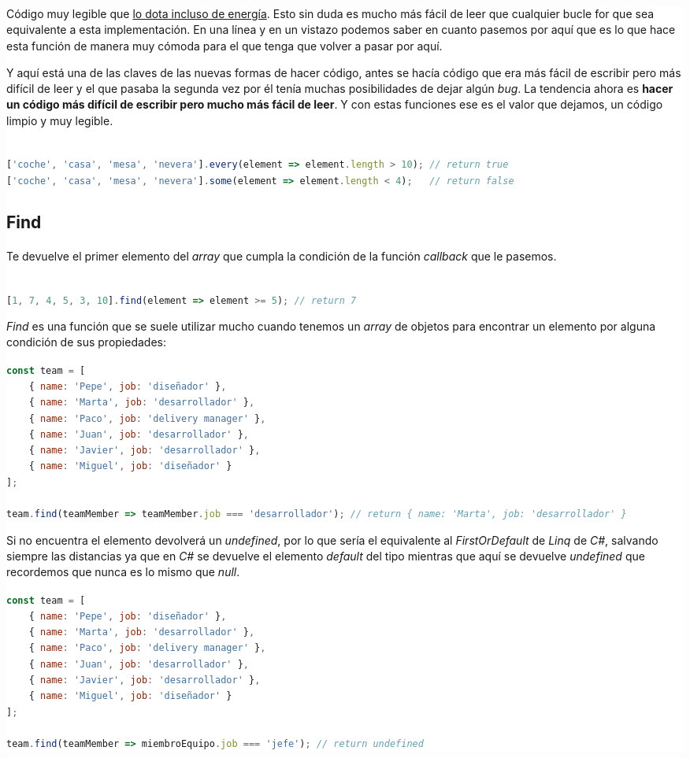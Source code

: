 Código muy legible que [lo dota incluso de energía](https://geeks.ms/windowsplatform/2017/05/10/la-energia-del-codigo/). Esto sin duda es mucho más fácil de leer que cualquier bucle for que sea equivalente a esta implementación. En una línea y en un vistazo podemos saber en cuanto pasemos por aquí que es lo que hace esta función de manera muy cómoda para el que tenga que volver a pasar por aquí.

Y aquí está una de las claves de las nuevas formas de hacer código, antes se hacía código que era más fácil de escribir pero más difícil de leer y el que pasaba la segunda vez por él tenía muchas posibilidades de dejar algún _bug_. La tendencia ahora es __hacer un código más difícil de escribir pero mucho más fácil de leer__. Y con estas funciones ese es el valor que dejamos, un código limpio y muy legible.

```javascript

['coche', 'casa', 'mesa', 'nevera'].every(element => element.length > 10); // return true
['coche', 'casa', 'mesa', 'nevera'].some(element => element.length < 4);   // return false

```

## Find

Te devuelve el primer elemento del _array_ que cumpla la condición de la función _callback_ que le pasemos.

```javascript

[1, 7, 4, 5, 3, 10].find(element => element >= 5); // return 7

```

_Find_ es una función que se suele utilizar mucho cuando tenemos un _array_ de objetos para encontrar un elemento por alguna condición de sus propiedades:

```javascript
const team = [
    { name: 'Pepe', job: 'diseñador' },
    { name: 'Marta', job: 'desarrollador' },
    { name: 'Paco', job: 'delivery manager' },
    { name: 'Juan', job: 'desarrollador' },
    { name: 'Javier', job: 'desarrollador' },
    { name: 'Miguel', job: 'diseñador' }
];

team.find(teamMember => teamMember.job === 'desarrollador'); // return { name: 'Marta', job: 'desarrollador' }
```

Si no encuentra el elemento devolverá un _undefined_, por lo que sería el equivalente al _FirstOrDefault_ de _Linq_ de _C#_, salvando siempre las distancias ya que en _C#_ se devuelve el elemento _default_ del tipo mientras que aquí se devuelve _undefined_ que recordemos que nunca es lo mismo que _null_.

```javascript
const team = [
    { name: 'Pepe', job: 'diseñador' },
    { name: 'Marta', job: 'desarrollador' },
    { name: 'Paco', job: 'delivery manager' },
    { name: 'Juan', job: 'desarrollador' },
    { name: 'Javier', job: 'desarrollador' },
    { name: 'Miguel', job: 'diseñador' }
];

team.find(teamMember => miembroEquipo.job === 'jefe'); // return undefined
```
